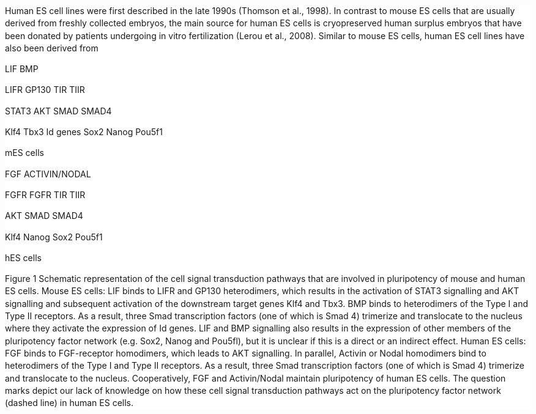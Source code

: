 Human ES cell lines were first described in the late 1990s (Thomson et al., 1998). In contrast to mouse ES cells that are usually derived from freshly collected embryos, the main source for human ES cells is cryopreserved human surplus embryos that have been donated by patients undergoing in vitro fertilization (Lerou et al., 2008). Similar to mouse ES cells, human ES cell lines have also been derived from

LIF
BMP

LIFR
GP130
TIR
TIIR

STAT3
AKT
SMAD
SMAD4

Klf4
Tbx3
Id genes
Sox2
Nanog
Pou5f1

mES cells

FGF
ACTIVIN/NODAL

FGFR
FGFR
TIR
TIIR

AKT
SMAD
SMAD4

Klf4
Nanog
Sox2
Pou5f1

hES cells

Figure 1 Schematic representation of the cell signal transduction pathways that are involved in pluripotency of mouse and human ES cells. Mouse ES cells: LIF binds to LIFR and GP130 heterodimers, which results in the activation of STAT3 signalling and AKT signalling and subsequent activation of the downstream target genes Klf4 and Tbx3. BMP binds to heterodimers of the Type I and Type II receptors. As a result, three Smad transcription factors (one of which is Smad 4) trimerize and translocate to the nucleus where they activate the expression of Id genes. LIF and BMP signalling also results in the expression of other members of the pluripotency factor network (e.g. Sox2, Nanog and Pou5fl), but it is unclear if this is a direct or an indirect effect. Human ES cells: FGF binds to FGF-receptor homodimers, which leads to AKT signalling. In parallel, Activin or Nodal homodimers bind to heterodimers of the Type I and Type II receptors. As a result, three Smad transcription factors (one of which is Smad 4) trimerize and translocate to the nucleus. Cooperatively, FGF and Activin/Nodal maintain pluripotency of human ES cells. The question marks depict our lack of knowledge on how these cell signal transduction pathways act on the pluripotency factor network (dashed line) in human ES cells.
